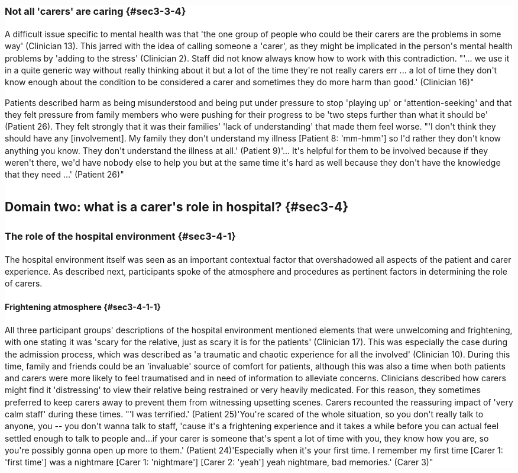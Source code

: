 ### Not all 'carers' are caring {#sec3-3-4}

A difficult issue specific to mental health was that 'the one group of
people who could be their carers are the problems in some way'
(Clinician 13). This jarred with the idea of calling someone a 'carer',
as they might be implicated in the person\'s mental health problems by
'adding to the stress' (Clinician 2). Staff did not know always know how
to work with this contradiction. "'... we use it in a quite generic way
without really thinking about it but a lot of the time they\'re not
really carers err ... a lot of time they don\'t know enough about the
condition to be considered a carer and sometimes they do more harm than
good.' (Clinician 16)"

Patients described harm as being misunderstood and being put under
pressure to stop 'playing up' or 'attention-seeking' and that they felt
pressure from family members who were pushing for their progress to be
'two steps further than what it should be' (Patient 26). They felt
strongly that it was their families' 'lack of understanding' that made
them feel worse. "'I don\'t think they should have any \[involvement\].
My family they don\'t understand my illness \[Patient 8: 'mm-hmm'\] so
I\'d rather they don\'t know anything you know. They don\'t understand
the illness at all.' (Patient 9)'... It\'s helpful for them to be
involved because if they weren\'t there, we\'d have nobody else to help
you but at the same time it\'s hard as well because they don\'t have the
knowledge that they need ...' (Patient 26)"

## Domain two: what is a carer\'s role in hospital? {#sec3-4}

### The role of the hospital environment {#sec3-4-1}

The hospital environment itself was seen as an important contextual
factor that overshadowed all aspects of the patient and carer
experience. As described next, participants spoke of the atmosphere and
procedures as pertinent factors in determining the role of carers.

#### Frightening atmosphere {#sec3-4-1-1}

All three participant groups' descriptions of the hospital environment
mentioned elements that were unwelcoming and frightening, with one
stating it was 'scary for the relative, just as scary it is for the
patients' (Clinician 17). This was especially the case during the
admission process, which was described as 'a traumatic and chaotic
experience for all the involved' (Clinician 10). During this time,
family and friends could be an 'invaluable' source of comfort for
patients, although this was also a time when both patients and carers
were more likely to feel traumatised and in need of information to
alleviate concerns. Clinicians described how carers might find it
'distressing' to view their relative being restrained or very heavily
medicated. For this reason, they sometimes preferred to keep carers away
to prevent them from witnessing upsetting scenes. Carers recounted the
reassuring impact of 'very calm staff' during these times. "'I was
terrified.' (Patient 25)'You\'re scared of the whole situation, so you
don\'t really talk to anyone, you -- you don\'t wanna talk to staff,
'cause it\'s a frightening experience and it takes a while before you
can actual feel settled enough to talk to people and...if your carer is
someone that\'s spent a lot of time with you, they know how you are, so
you\'re possibly gonna open up more to them.' (Patient 24)'Especially
when it\'s your first time. I remember my first time \[Carer 1: 'first
time'\] was a nightmare \[Carer 1: 'nightmare'\] \[Carer 2: 'yeah'\]
yeah nightmare, bad memories.' (Carer 3)"
